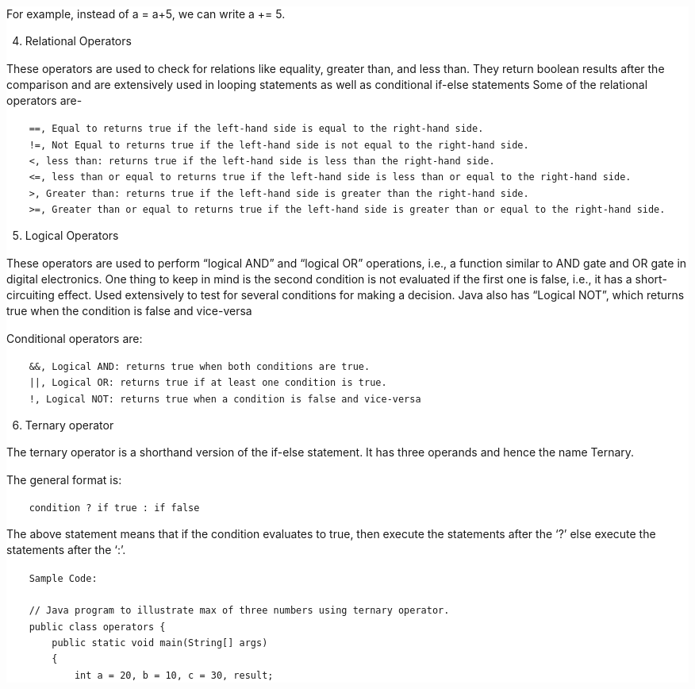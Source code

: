For example, instead of a = a+5, we can write a += 5. 

    
4. Relational Operators

These operators are used to check for relations like equality, greater than, and less than. They return boolean results after the comparison 
and are extensively used in looping statements as well as conditional if-else statements
Some of the relational operators are- 

        ==, Equal to returns true if the left-hand side is equal to the right-hand side.
        !=, Not Equal to returns true if the left-hand side is not equal to the right-hand side.
        <, less than: returns true if the left-hand side is less than the right-hand side.
        <=, less than or equal to returns true if the left-hand side is less than or equal to the right-hand side.
        >, Greater than: returns true if the left-hand side is greater than the right-hand side.
        >=, Greater than or equal to returns true if the left-hand side is greater than or equal to the right-hand side.


    
5. Logical Operators

    
These operators are used to perform “logical AND” and “logical OR” operations, i.e., a function similar to AND gate and OR gate in digital
electronics. One thing to keep in mind is the second condition is not evaluated if the first one is false, i.e., it has a short-circuiting effect. 
Used extensively to test for several conditions for making a decision. Java also has “Logical NOT”, which returns true when the condition is false 
and vice-versa

Conditional operators are:

        &&, Logical AND: returns true when both conditions are true.
        ||, Logical OR: returns true if at least one condition is true.
        !, Logical NOT: returns true when a condition is false and vice-versa


6. Ternary operator

    
The ternary operator is a shorthand version of the if-else statement. It has three operands and hence the name Ternary.

The general format is:

        condition ? if true : if false
The above statement means that if the condition evaluates to true, then execute the statements after the ‘?’ else execute the statements after
the ‘:’.  

        Sample Code:
        
        // Java program to illustrate max of three numbers using ternary operator.
        public class operators {
            public static void main(String[] args)
            {
                int a = 20, b = 10, c = 30, result;
        